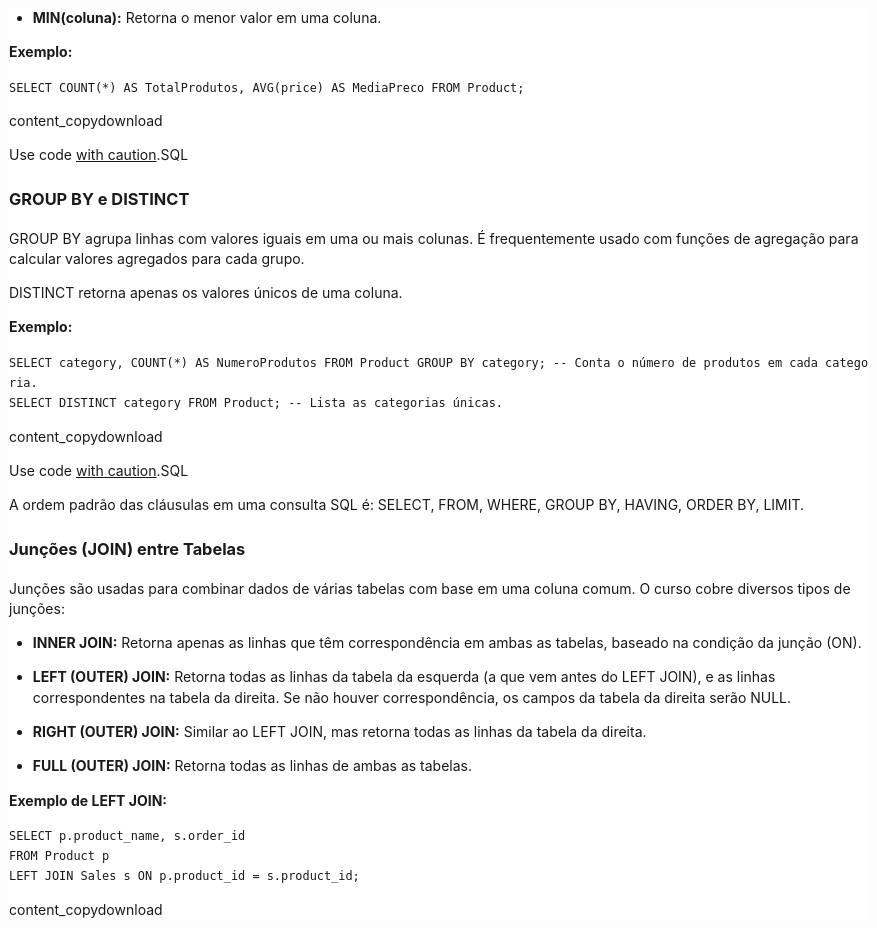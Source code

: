 - **MIN(coluna):** Retorna o menor valor em uma coluna.
    

**Exemplo:**

```
SELECT COUNT(*) AS TotalProdutos, AVG(price) AS MediaPreco FROM Product;
```

content_copydownload

Use code [with caution](https://support.google.com/legal/answer/13505487).SQL

### GROUP BY e DISTINCT

GROUP BY agrupa linhas com valores iguais em uma ou mais colunas. É frequentemente usado com funções de agregação para calcular valores agregados para cada grupo.

DISTINCT retorna apenas os valores únicos de uma coluna.

**Exemplo:**

```
SELECT category, COUNT(*) AS NumeroProdutos FROM Product GROUP BY category; -- Conta o número de produtos em cada categoria.
SELECT DISTINCT category FROM Product; -- Lista as categorias únicas.
```

content_copydownload

Use code [with caution](https://support.google.com/legal/answer/13505487).SQL

A ordem padrão das cláusulas em uma consulta SQL é: SELECT, FROM, WHERE, GROUP BY, HAVING, ORDER BY, LIMIT.

### Junções (JOIN) entre Tabelas

Junções são usadas para combinar dados de várias tabelas com base em uma coluna comum. O curso cobre diversos tipos de junções:

- **INNER JOIN:** Retorna apenas as linhas que têm correspondência em ambas as tabelas, baseado na condição da junção (ON).
    
- **LEFT (OUTER) JOIN:** Retorna todas as linhas da tabela da esquerda (a que vem antes do LEFT JOIN), e as linhas correspondentes na tabela da direita. Se não houver correspondência, os campos da tabela da direita serão NULL.
    
- **RIGHT (OUTER) JOIN:** Similar ao LEFT JOIN, mas retorna todas as linhas da tabela da direita.
    
- **FULL (OUTER) JOIN:** Retorna todas as linhas de ambas as tabelas.
    

**Exemplo de LEFT JOIN:**

```
SELECT p.product_name, s.order_id
FROM Product p
LEFT JOIN Sales s ON p.product_id = s.product_id;
```

content_copydownload
